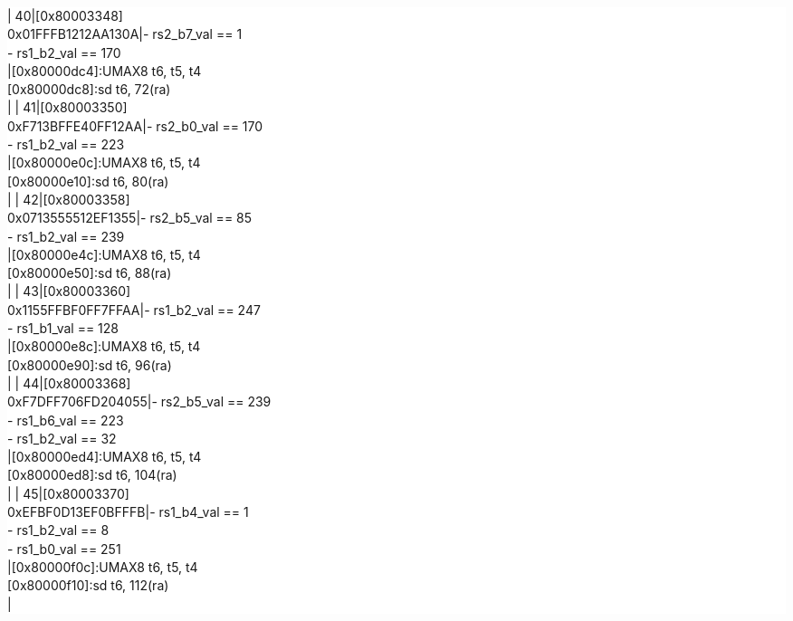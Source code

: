 |  40|[0x80003348]<br>0x01FFFB1212AA130A|- rs2_b7_val == 1<br> - rs1_b2_val == 170<br>                                                                                                                                                                                                                                                                                                                                                                                                                                                                                                                                                                                                                                                                                                                                                                                                                    |[0x80000dc4]:UMAX8 t6, t5, t4<br> [0x80000dc8]:sd t6, 72(ra)<br>    |
|  41|[0x80003350]<br>0xF713BFFE40FF12AA|- rs2_b0_val == 170<br> - rs1_b2_val == 223<br>                                                                                                                                                                                                                                                                                                                                                                                                                                                                                                                                                                                                                                                                                                                                                                                                                  |[0x80000e0c]:UMAX8 t6, t5, t4<br> [0x80000e10]:sd t6, 80(ra)<br>    |
|  42|[0x80003358]<br>0x0713555512EF1355|- rs2_b5_val == 85<br> - rs1_b2_val == 239<br>                                                                                                                                                                                                                                                                                                                                                                                                                                                                                                                                                                                                                                                                                                                                                                                                                   |[0x80000e4c]:UMAX8 t6, t5, t4<br> [0x80000e50]:sd t6, 88(ra)<br>    |
|  43|[0x80003360]<br>0x1155FFBF0FF7FFAA|- rs1_b2_val == 247<br> - rs1_b1_val == 128<br>                                                                                                                                                                                                                                                                                                                                                                                                                                                                                                                                                                                                                                                                                                                                                                                                                  |[0x80000e8c]:UMAX8 t6, t5, t4<br> [0x80000e90]:sd t6, 96(ra)<br>    |
|  44|[0x80003368]<br>0xF7DFF706FD204055|- rs2_b5_val == 239<br> - rs1_b6_val == 223<br> - rs1_b2_val == 32<br>                                                                                                                                                                                                                                                                                                                                                                                                                                                                                                                                                                                                                                                                                                                                                                                           |[0x80000ed4]:UMAX8 t6, t5, t4<br> [0x80000ed8]:sd t6, 104(ra)<br>   |
|  45|[0x80003370]<br>0xEFBF0D13EF0BFFFB|- rs1_b4_val == 1<br> - rs1_b2_val == 8<br> - rs1_b0_val == 251<br>                                                                                                                                                                                                                                                                                                                                                                                                                                                                                                                                                                                                                                                                                                                                                                                              |[0x80000f0c]:UMAX8 t6, t5, t4<br> [0x80000f10]:sd t6, 112(ra)<br>   |
